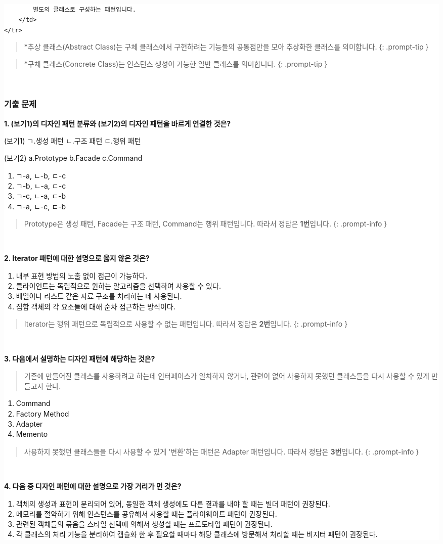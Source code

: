             별도의 클래스로 구성하는 패턴입니다.
        </td>
    </tr>
</table>

> *추상 클래스(Abstract Class)는 구체 클래스에서 구현하려는 기능들의 공통점만을 모아 추상화한 클래스를 의미합니다.
{: .prompt-tip }

> *구체 클래스(Concrete Class)는 인스턴스 생성이 가능한 일반 클래스를 의미합니다.
{: .prompt-tip }

&nbsp;

### 기출 문제

**1. (보기1)의 디자인 패턴 분류와 (보기2)의 디자인 패턴을 바르게 연결한 것은?**

(보기1) ㄱ.생성 패턴 ㄴ.구조 패턴 ㄷ.행위 패턴

(보기2) a.Prototype b.Facade c.Command

1. ㄱ-a, ㄴ-b, ㄷ-c
2. ㄱ-b, ㄴ-a, ㄷ-c
3. ㄱ-c, ㄴ-a, ㄷ-b
4. ㄱ-a, ㄴ-c, ㄷ-b

> Prototype은 생성 패턴, Facade는 구조 패턴, Command는 행위 패턴입니다. 따라서 정답은 **1번**입니다.
{: .prompt-info }

&nbsp;

**2. Iterator 패턴에 대한 설명으로 옳지 않은 것은?**

1. 내부 표현 방법의 노출 없이 접근이 가능하다.
2. 클라이언트는 독립적으로 원하는 알고리즘을 선택하여 사용할 수 있다.
3. 배열이나 리스트 같은 자료 구조를 처리하는 데 사용된다.
4. 집합 객체의 각 요소들에 대해 순차 접근하는 방식이다.

> Iterator는 행위 패턴으로 독립적으로 사용할 수 없는 패턴입니다. 따라서 정답은 **2번**입니다.
{: .prompt-info }

&nbsp;

**3. 다음에서 설명하는 디자인 패턴에 해당하는 것은?**

> 기존에 만들어진 클래스를 사용하려고 하는데 인터페이스가 일치하지 않거나, 관련이 없어 사용하지 못했던 클래스들을 다시 사용할 수 있게 만들고자 한다.

1. Command
2. Factory Method
3. Adapter
4. Memento

> 사용하지 못했던 클래스들을 다시 사용할 수 있게 '변환'하는 패턴은 Adapter 패턴입니다. 따라서 정답은 **3번**입니다.
{: .prompt-info }

&nbsp;

**4. 다음 중 디자인 패턴에 대한 설명으로 가장 거리가 먼 것은?**

1. 객체의 생성과 표현이 분리되어 있어, 동일한 객체 생성에도 다른 결과를 내야 할 때는 빌더 패턴이 권장된다.
2. 메모리를 절약하기 위해 인스턴스를 공유해서 사용할 때는 플라이웨이트 패턴이 권장된다.
3. 관련된 객체들의 묶음을 스타일 선택에 의해서 생성할 때는 프로토타입 패턴이 권장된다.
4. 각 클래스의 처리 기능을 분리하여 캡슐화 한 후 필요할 때마다 해당 클래스에 방문해서 처리할 때는 비지터 패턴이 권장된다.
